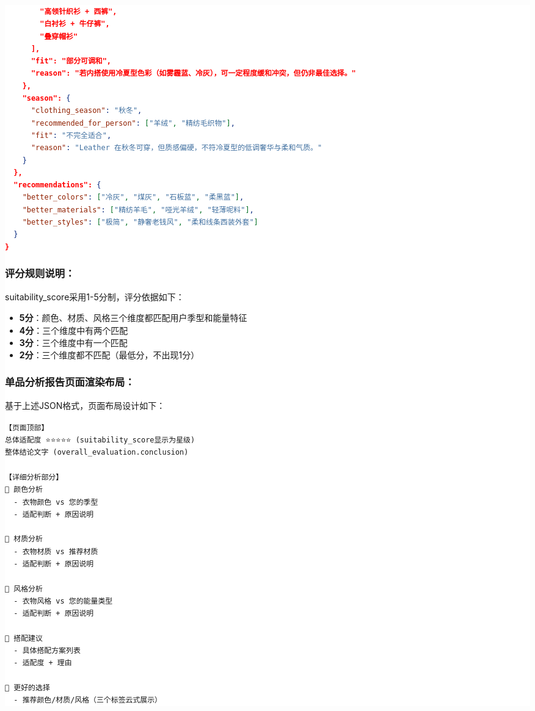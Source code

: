 ```json
        "高领针织衫 + 西裤",
        "白衬衫 + 牛仔裤",
        "叠穿帽衫"
      ],
      "fit": "部分可调和",
      "reason": "若内搭使用冷夏型色彩（如雾霾蓝、冷灰），可一定程度缓和冲突，但仍非最佳选择。"
    },
    "season": {
      "clothing_season": "秋冬",
      "recommended_for_person": ["羊绒", "精纺毛织物"],
      "fit": "不完全适合",
      "reason": "Leather 在秋冬可穿，但质感偏硬，不符冷夏型的低调奢华与柔和气质。"
    }
  },
  "recommendations": {
    "better_colors": ["冷灰", "煤灰", "石板蓝", "柔黑蓝"],
    "better_materials": ["精纺羊毛", "哑光羊绒", "轻薄呢料"],
    "better_styles": ["极简", "静奢老钱风", "柔和线条西装外套"]
  }
}
```

### 评分规则说明：
suitability_score采用1-5分制，评分依据如下：
- **5分**：颜色、材质、风格三个维度都匹配用户季型和能量特征
- **4分**：三个维度中有两个匹配
- **3分**：三个维度中有一个匹配  
- **2分**：三个维度都不匹配（最低分，不出现1分）

### 单品分析报告页面渲染布局：

基于上述JSON格式，页面布局设计如下：

```
【页面顶部】
总体适配度 ⭐⭐⭐⭐⭐ (suitability_score显示为星级)
整体结论文字 (overall_evaluation.conclusion)

【详细分析部分】
🎨 颜色分析
  - 衣物颜色 vs 您的季型
  - 适配判断 + 原因说明

🧵 材质分析  
  - 衣物材质 vs 推荐材质
  - 适配判断 + 原因说明

💫 风格分析
  - 衣物风格 vs 您的能量类型  
  - 适配判断 + 原因说明

👔 搭配建议
  - 具体搭配方案列表
  - 适配度 + 理由

🌟 更好的选择
  - 推荐颜色/材质/风格（三个标签云式展示）
```
